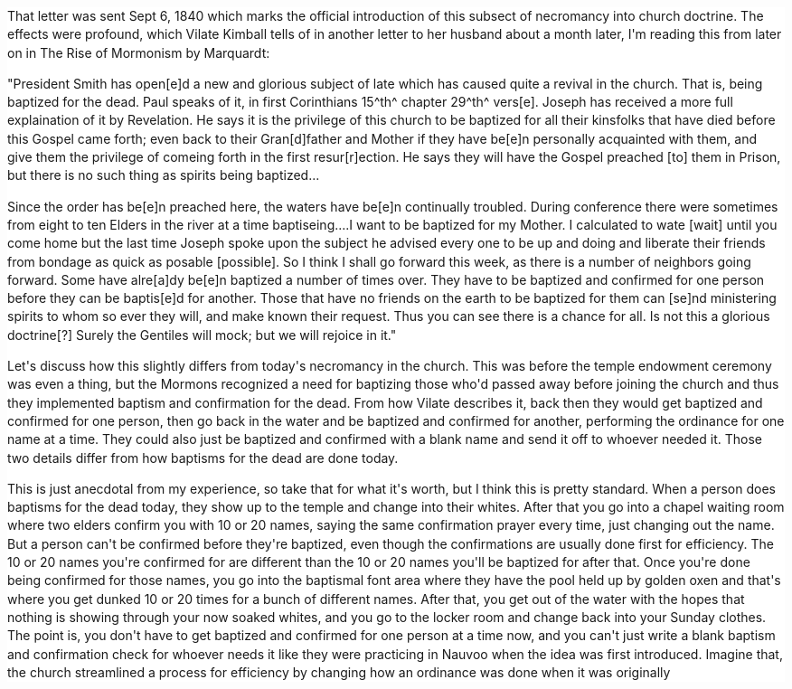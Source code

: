 That letter was sent Sept 6, 1840 which marks the official introduction
of this subsect of necromancy into church doctrine. The effects were
profound, which Vilate Kimball tells of in another letter to her husband
about a month later, I'm reading this from later on in The Rise of
Mormonism by Marquardt:

"President Smith has open\[e\]d a new and glorious subject of late which
has caused quite a revival in the church. That is, being baptized for
the dead. Paul speaks of it, in first Corinthians 15^th^ chapter 29^th^
vers\[e\]. Joseph has received a more full explaination of it by
Revelation. He says it is the privilege of this church to be baptized
for all their kinsfolks that have died before this Gospel came forth;
even back to their Gran\[d\]father and Mother if they have be\[e\]n
personally acquainted with them, and give them the privilege of comeing
forth in the first resur\[r\]ection. He says they will have the Gospel
preached \[to\] them in Prison, but there is no such thing as spirits
being baptized...

Since the order has be\[e\]n preached here, the waters have be\[e\]n
continually troubled. During conference there were sometimes from eight
to ten Elders in the river at a time baptiseing....I want to be baptized
for my Mother. I calculated to wate \[wait\] until you come home but the
last time Joseph spoke upon the subject he advised every one to be up
and doing and liberate their friends from bondage as quick as posable
\[possible\]. So I think I shall go forward this week, as there is a
number of neighbors going forward. Some have alre\[a\]dy be\[e\]n
baptized a number of times over. They have to be baptized and confirmed
for one person before they can be baptis\[e\]d for another. Those that
have no friends on the earth to be baptized for them can \[se\]nd
ministering spirits to whom so ever they will, and make known their
request. Thus you can see there is a chance for all. Is not this a
glorious doctrine\[?\] Surely the Gentiles will mock; but we will
rejoice in it."

Let's discuss how this slightly differs from today's necromancy in the
church. This was before the temple endowment ceremony was even a thing,
but the Mormons recognized a need for baptizing those who'd passed away
before joining the church and thus they implemented baptism and
confirmation for the dead. From how Vilate describes it, back then they
would get baptized and confirmed for one person, then go back in the
water and be baptized and confirmed for another, performing the
ordinance for one name at a time. They could also just be baptized and
confirmed with a blank name and send it off to whoever needed it. Those
two details differ from how baptisms for the dead are done today.

This is just anecdotal from my experience, so take that for what it's
worth, but I think this is pretty standard. When a person does baptisms
for the dead today, they show up to the temple and change into their
whites. After that you go into a chapel waiting room where two elders
confirm you with 10 or 20 names, saying the same confirmation prayer
every time, just changing out the name. But a person can't be confirmed
before they're baptized, even though the confirmations are usually done
first for efficiency. The 10 or 20 names you're confirmed for are
different than the 10 or 20 names you'll be baptized for after that.
Once you're done being confirmed for those names, you go into the
baptismal font area where they have the pool held up by golden oxen and
that's where you get dunked 10 or 20 times for a bunch of different
names. After that, you get out of the water with the hopes that nothing
is showing through your now soaked whites, and you go to the locker room
and change back into your Sunday clothes. The point is, you don't have
to get baptized and confirmed for one person at a time now, and you
can't just write a blank baptism and confirmation check for whoever
needs it like they were practicing in Nauvoo when the idea was first
introduced. Imagine that, the church streamlined a process for
efficiency by changing how an ordinance was done when it was originally